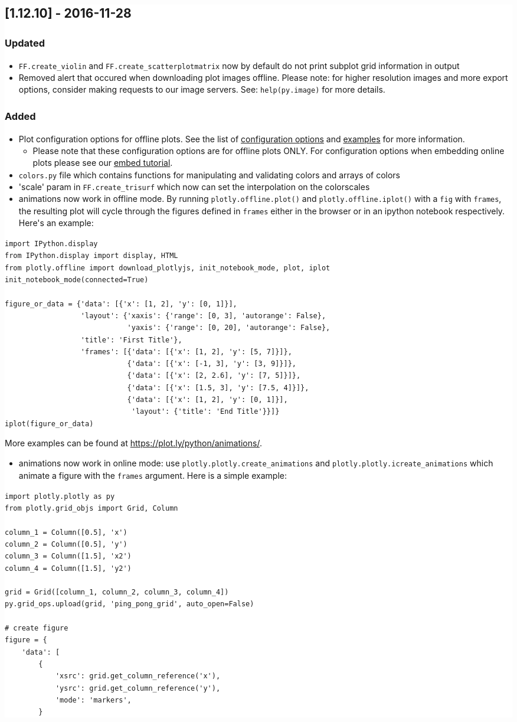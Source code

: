 ## [1.12.10] - 2016-11-28
### Updated
- `FF.create_violin` and `FF.create_scatterplotmatrix` now by default do not print subplot grid information in output
- Removed alert that occured when downloading plot images offline. Please note: for higher resolution images and more export options, consider making requests to our image servers. See: `help(py.image)` for more details.

### Added
- Plot configuration options for offline plots. See the list of [configuration options](https://github.com/Rikorose/plotly.py/blob/master/plotly/offline/offline.py#L189) and [examples](https://plot.ly/javascript/configuration-options/) for more information.
  - Please note that these configuration options are for offline plots ONLY. For configuration options when embedding online plots please see our [embed tutorial](http://help.plot.ly/embed-graphs-in-websites/#step-8-customize-the-iframe).
- `colors.py` file which contains functions for manipulating and validating colors and arrays of colors
- 'scale' param in `FF.create_trisurf` which now can set the interpolation on the colorscales
- animations now work in offline mode. By running `plotly.offline.plot()` and `plotly.offline.iplot()` with a `fig` with `frames`, the resulting plot will cycle through the figures defined in `frames` either in the browser or in an ipython notebook respectively. Here's an example:
```
import IPython.display
from IPython.display import display, HTML
from plotly.offline import download_plotlyjs, init_notebook_mode, plot, iplot
init_notebook_mode(connected=True)

figure_or_data = {'data': [{'x': [1, 2], 'y': [0, 1]}],
                  'layout': {'xaxis': {'range': [0, 3], 'autorange': False},
                             'yaxis': {'range': [0, 20], 'autorange': False},
                  'title': 'First Title'},
                  'frames': [{'data': [{'x': [1, 2], 'y': [5, 7]}]},
                             {'data': [{'x': [-1, 3], 'y': [3, 9]}]},
                             {'data': [{'x': [2, 2.6], 'y': [7, 5]}]},
                             {'data': [{'x': [1.5, 3], 'y': [7.5, 4]}]},
                             {'data': [{'x': [1, 2], 'y': [0, 1]}],
                              'layout': {'title': 'End Title'}}]}
iplot(figure_or_data)
```
More examples can be found at https://plot.ly/python/animations/.
- animations now work in online mode: use `plotly.plotly.create_animations` and `plotly.plotly.icreate_animations` which animate a figure with the `frames` argument. Here is a simple example:
```
import plotly.plotly as py
from plotly.grid_objs import Grid, Column

column_1 = Column([0.5], 'x')
column_2 = Column([0.5], 'y')
column_3 = Column([1.5], 'x2')
column_4 = Column([1.5], 'y2')

grid = Grid([column_1, column_2, column_3, column_4])
py.grid_ops.upload(grid, 'ping_pong_grid', auto_open=False)

# create figure
figure = {
    'data': [
        {
            'xsrc': grid.get_column_reference('x'),
            'ysrc': grid.get_column_reference('y'),
            'mode': 'markers',
        }
```